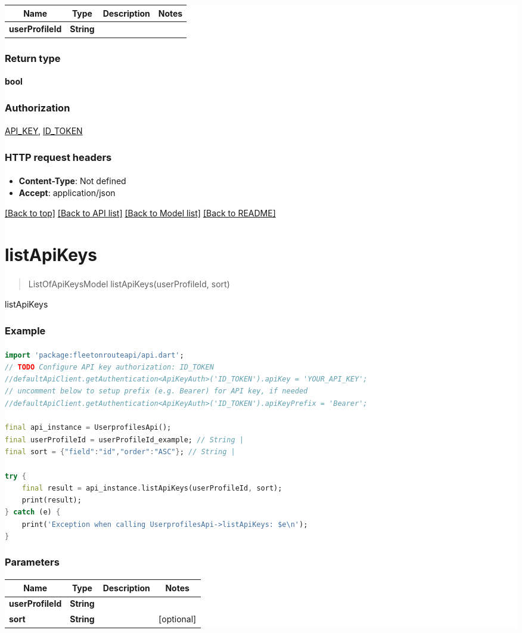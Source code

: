 Name | Type | Description  | Notes
------------- | ------------- | ------------- | -------------
 **userProfileId** | **String**|  | 

### Return type

**bool**

### Authorization

[API_KEY](../README.md#API_KEY), [ID_TOKEN](../README.md#ID_TOKEN)

### HTTP request headers

 - **Content-Type**: Not defined
 - **Accept**: application/json

[[Back to top]](#) [[Back to API list]](../README.md#documentation-for-api-endpoints) [[Back to Model list]](../README.md#documentation-for-models) [[Back to README]](../README.md)

# **listApiKeys**
> ListOfApiKeysModel listApiKeys(userProfileId, sort)

listApiKeys

### Example 
```dart
import 'package:fleetonrouteapi/api.dart';
// TODO Configure API key authorization: ID_TOKEN
//defaultApiClient.getAuthentication<ApiKeyAuth>('ID_TOKEN').apiKey = 'YOUR_API_KEY';
// uncomment below to setup prefix (e.g. Bearer) for API key, if needed
//defaultApiClient.getAuthentication<ApiKeyAuth>('ID_TOKEN').apiKeyPrefix = 'Bearer';

final api_instance = UserprofilesApi();
final userProfileId = userProfileId_example; // String | 
final sort = {"field":"id","order":"ASC"}; // String | 

try { 
    final result = api_instance.listApiKeys(userProfileId, sort);
    print(result);
} catch (e) {
    print('Exception when calling UserprofilesApi->listApiKeys: $e\n');
}
```

### Parameters

Name | Type | Description  | Notes
------------- | ------------- | ------------- | -------------
 **userProfileId** | **String**|  | 
 **sort** | **String**|  | [optional] 

